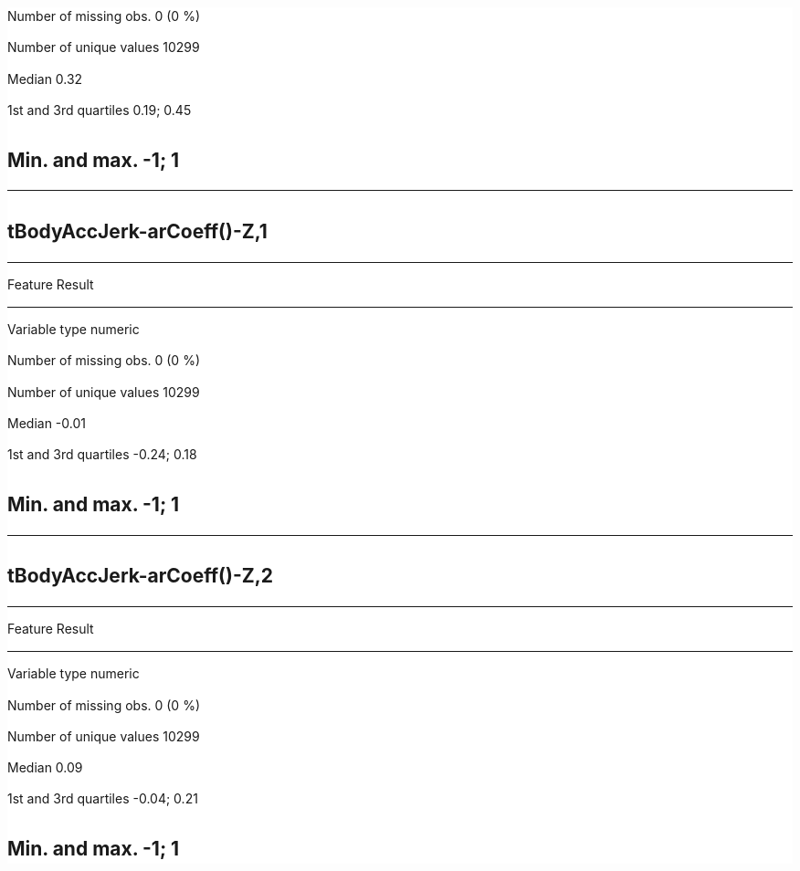 Number of missing obs.         0 (0 %)

Number of unique values          10299

Median                            0.32

1st and 3rd quartiles       0.19; 0.45

Min. and max.                    -1; 1
--------------------------------------




---

## tBodyAccJerk-arCoeff()-Z,1


---------------------------------------
Feature                          Result
------------------------- -------------
Variable type                   numeric

Number of missing obs.          0 (0 %)

Number of unique values           10299

Median                            -0.01

1st and 3rd quartiles       -0.24; 0.18

Min. and max.                     -1; 1
---------------------------------------




---

## tBodyAccJerk-arCoeff()-Z,2


---------------------------------------
Feature                          Result
------------------------- -------------
Variable type                   numeric

Number of missing obs.          0 (0 %)

Number of unique values           10299

Median                             0.09

1st and 3rd quartiles       -0.04; 0.21

Min. and max.                     -1; 1
---------------------------------------


